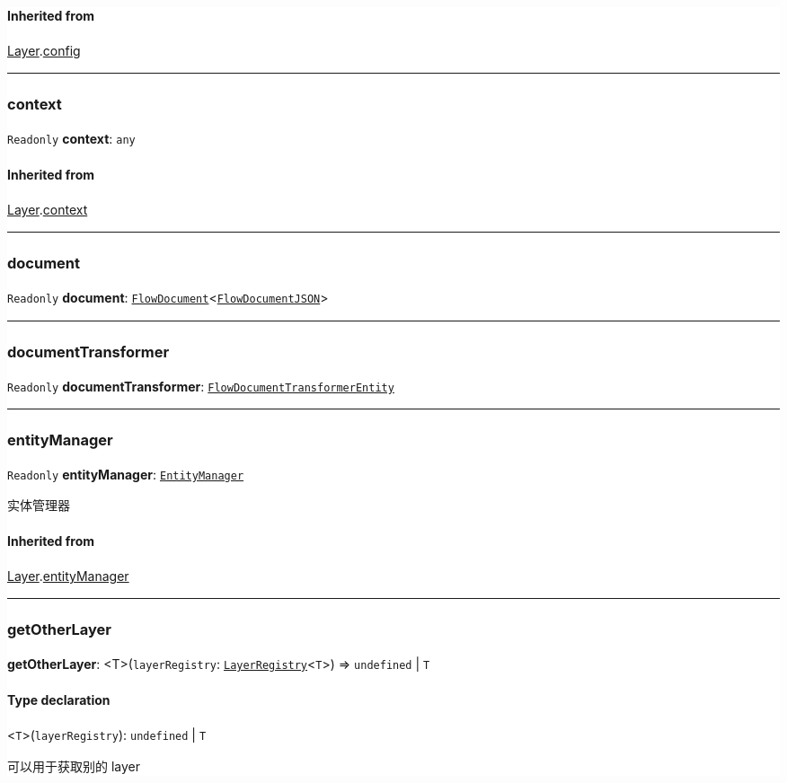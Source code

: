 #### Inherited from

[Layer](/en/auto-docs/free-layout-editor/classes/Layer.md).[config](/en/auto-docs/free-layout-editor/classes/Layer.md#config)

***

### context

`Readonly` **context**: `any`

#### Inherited from

[Layer](/en/auto-docs/free-layout-editor/classes/Layer.md).[context](/en/auto-docs/free-layout-editor/classes/Layer.md#context)

***

### document

`Readonly` **document**: [`FlowDocument`](/en/auto-docs/free-layout-editor/classes/FlowDocument.md)<[`FlowDocumentJSON`](/en/auto-docs/free-layout-editor/types/FlowDocumentJSON.md)>

***

### documentTransformer

`Readonly` **documentTransformer**: [`FlowDocumentTransformerEntity`](/en/auto-docs/free-layout-editor/classes/FlowDocumentTransformerEntity.md)

***

### entityManager

`Readonly` **entityManager**: [`EntityManager`](/en/auto-docs/free-layout-editor/classes/EntityManager.md)

实体管理器

#### Inherited from

[Layer](/en/auto-docs/free-layout-editor/classes/Layer.md).[entityManager](/en/auto-docs/free-layout-editor/classes/Layer.md#entitymanager)

***

### getOtherLayer

**getOtherLayer**: \<T>(`layerRegistry`: [`LayerRegistry`](/en/auto-docs/free-layout-editor/interfaces/LayerRegistry.md)<`T`>) => `undefined` | `T`

#### Type declaration

<`T`>(`layerRegistry`): `undefined` | `T`

可以用于获取别的 layer
